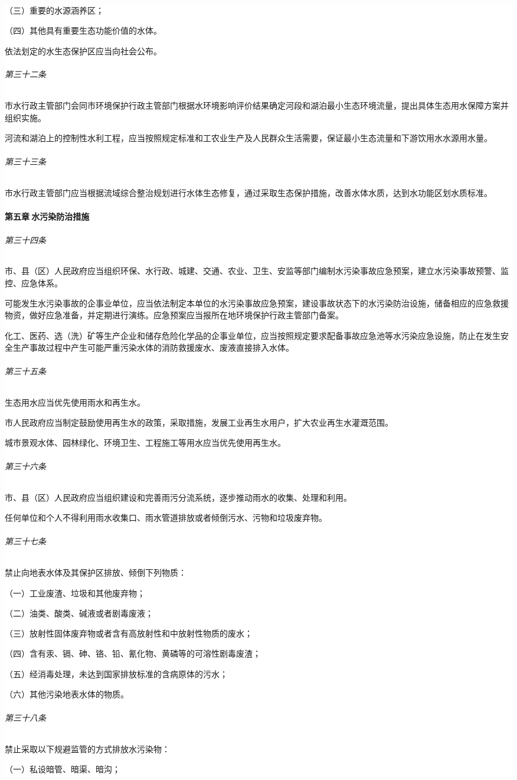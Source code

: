 （三）重要的水源涵养区；

（四）其他具有重要生态功能价值的水体。

依法划定的水生态保护区应当向社会公布。

###### 第三十二条

市水行政主管部门会同市环境保护行政主管部门根据水环境影响评价结果确定河段和湖泊最小生态环境流量，提出具体生态用水保障方案并组织实施。

河流和湖泊上的控制性水利工程，应当按照规定标准和工农业生产及人民群众生活需要，保证最小生态流量和下游饮用水水源用水量。

###### 第三十三条

市水行政主管部门应当根据流域综合整治规划进行水体生态修复，通过采取生态保护措施，改善水体水质，达到水功能区划水质标准。

#### 第五章 水污染防治措施

###### 第三十四条

市、县（区）人民政府应当组织环保、水行政、城建、交通、农业、卫生、安监等部门编制水污染事故应急预案，建立水污染事故预警、监控、应急体系。

可能发生水污染事故的企事业单位，应当依法制定本单位的水污染事故应急预案，建设事故状态下的水污染防治设施，储备相应的应急救援物资，做好应急准备，并定期进行演练。应急预案应当报所在地环境保护行政主管部门备案。

化工、医药、选（洗）矿等生产企业和储存危险化学品的企事业单位，应当按照规定要求配备事故应急池等水污染应急设施，防止在发生安全生产事故过程中产生可能严重污染水体的消防救援废水、废液直接排入水体。

###### 第三十五条

生态用水应当优先使用雨水和再生水。

市人民政府应当制定鼓励使用再生水的政策，采取措施，发展工业再生水用户，扩大农业再生水灌溉范围。

城市景观水体、园林绿化、环境卫生、工程施工等用水应当优先使用再生水。

###### 第三十六条

市、县（区）人民政府应当组织建设和完善雨污分流系统，逐步推动雨水的收集、处理和利用。

任何单位和个人不得利用雨水收集口、雨水管道排放或者倾倒污水、污物和垃圾废弃物。

###### 第三十七条

禁止向地表水体及其保护区排放、倾倒下列物质：

（一）工业废渣、垃圾和其他废弃物；

（二）油类、酸类、碱液或者剧毒废液；

（三）放射性固体废弃物或者含有高放射性和中放射性物质的废水；

（四）含有汞、镉、砷、铬、铅、氰化物、黄磷等的可溶性剧毒废渣；

（五）经消毒处理，未达到国家排放标准的含病原体的污水；

（六）其他污染地表水体的物质。

###### 第三十八条

禁止采取以下规避监管的方式排放水污染物：

（一）私设暗管、暗渠、暗沟；
